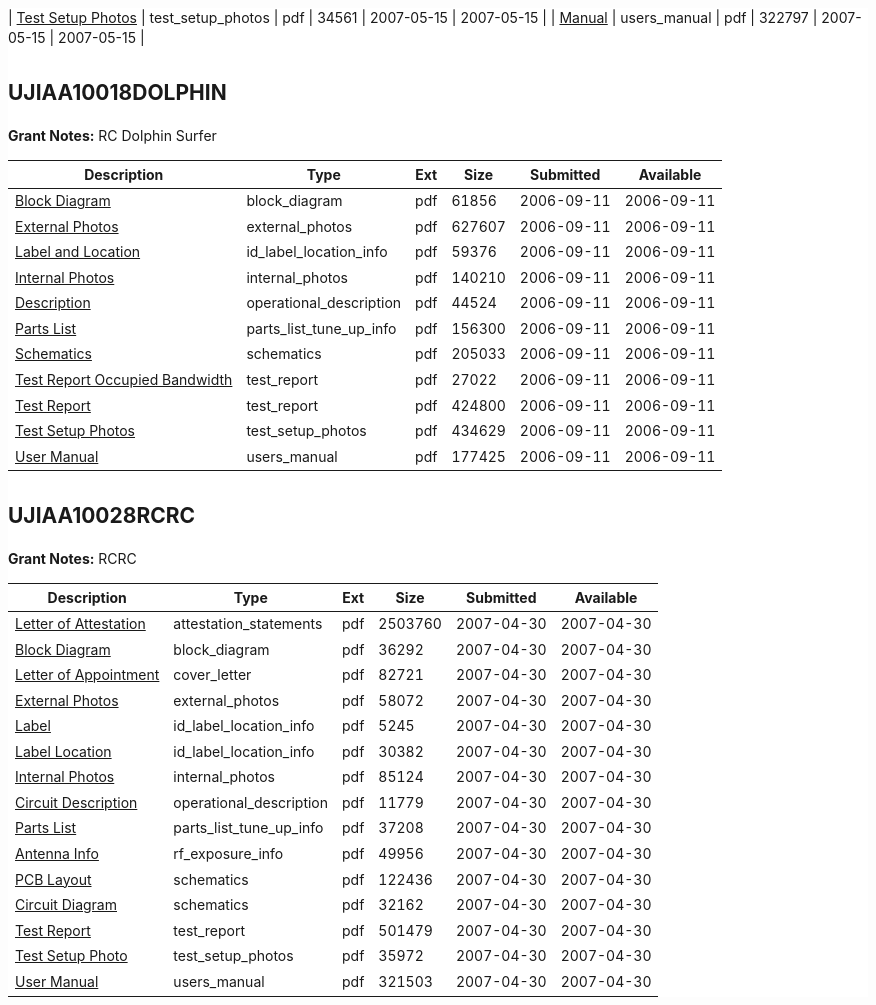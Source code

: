 | [Test Setup Photos](UJIAA10018POWER/261bd87911b31965e06289ac21f28a98/792123.pdf) | test_setup_photos | pdf | 34561 | 2007-05-15 | 2007-05-15 |
| [Manual](UJIAA10018POWER/261bd87911b31965e06289ac21f28a98/792119.pdf) | users_manual | pdf | 322797 | 2007-05-15 | 2007-05-15 |
## UJIAA10018DOLPHIN
**Grant Notes:** RC Dolphin Surfer

| Description | Type | Ext | Size | Submitted | Available |
| ----------- | ---- | --- | ---- | --------- | --------- |
| [Block Diagram](UJIAA10018DOLPHIN/5e9db21a66e843e5bd233599f63d9674/703051.pdf) | block_diagram | pdf | 61856 | 2006-09-11 | 2006-09-11 |
| [External Photos](UJIAA10018DOLPHIN/5e9db21a66e843e5bd233599f63d9674/703052.pdf) | external_photos | pdf | 627607 | 2006-09-11 | 2006-09-11 |
| [Label and Location](UJIAA10018DOLPHIN/5e9db21a66e843e5bd233599f63d9674/703054.pdf) | id_label_location_info | pdf | 59376 | 2006-09-11 | 2006-09-11 |
| [Internal Photos](UJIAA10018DOLPHIN/5e9db21a66e843e5bd233599f63d9674/703053.pdf) | internal_photos | pdf | 140210 | 2006-09-11 | 2006-09-11 |
| [Description](UJIAA10018DOLPHIN/5e9db21a66e843e5bd233599f63d9674/703055.pdf) | operational_description | pdf | 44524 | 2006-09-11 | 2006-09-11 |
| [Parts List](UJIAA10018DOLPHIN/5e9db21a66e843e5bd233599f63d9674/703056.pdf) | parts_list_tune_up_info | pdf | 156300 | 2006-09-11 | 2006-09-11 |
| [Schematics](UJIAA10018DOLPHIN/5e9db21a66e843e5bd233599f63d9674/703057.pdf) | schematics | pdf | 205033 | 2006-09-11 | 2006-09-11 |
| [Test Report Occupied Bandwidth](UJIAA10018DOLPHIN/5e9db21a66e843e5bd233599f63d9674/703058.pdf) | test_report | pdf | 27022 | 2006-09-11 | 2006-09-11 |
| [Test Report](UJIAA10018DOLPHIN/5e9db21a66e843e5bd233599f63d9674/703059.pdf) | test_report | pdf | 424800 | 2006-09-11 | 2006-09-11 |
| [Test Setup Photos](UJIAA10018DOLPHIN/5e9db21a66e843e5bd233599f63d9674/703060.pdf) | test_setup_photos | pdf | 434629 | 2006-09-11 | 2006-09-11 |
| [User Manual](UJIAA10018DOLPHIN/5e9db21a66e843e5bd233599f63d9674/703061.pdf) | users_manual | pdf | 177425 | 2006-09-11 | 2006-09-11 |
## UJIAA10028RCRC
**Grant Notes:** RCRC

| Description | Type | Ext | Size | Submitted | Available |
| ----------- | ---- | --- | ---- | --------- | --------- |
| [Letter of Attestation](UJIAA10028RCRC/3239261a9fc1438a8cb4612ced36bec0/786658.pdf) | attestation_statements | pdf | 2503760 | 2007-04-30 | 2007-04-30 |
| [Block Diagram](UJIAA10028RCRC/3239261a9fc1438a8cb4612ced36bec0/786661.pdf) | block_diagram | pdf | 36292 | 2007-04-30 | 2007-04-30 |
| [Letter of Appointment](UJIAA10028RCRC/3239261a9fc1438a8cb4612ced36bec0/786657.pdf) | cover_letter | pdf | 82721 | 2007-04-30 | 2007-04-30 |
| [External Photos](UJIAA10028RCRC/3239261a9fc1438a8cb4612ced36bec0/786652.pdf) | external_photos | pdf | 58072 | 2007-04-30 | 2007-04-30 |
| [Label](UJIAA10028RCRC/3239261a9fc1438a8cb4612ced36bec0/786655.pdf) | id_label_location_info | pdf | 5245 | 2007-04-30 | 2007-04-30 |
| [Label Location](UJIAA10028RCRC/3239261a9fc1438a8cb4612ced36bec0/786656.pdf) | id_label_location_info | pdf | 30382 | 2007-04-30 | 2007-04-30 |
| [Internal Photos](UJIAA10028RCRC/3239261a9fc1438a8cb4612ced36bec0/786654.pdf) | internal_photos | pdf | 85124 | 2007-04-30 | 2007-04-30 |
| [Circuit Description](UJIAA10028RCRC/3239261a9fc1438a8cb4612ced36bec0/786651.pdf) | operational_description | pdf | 11779 | 2007-04-30 | 2007-04-30 |
| [Parts List](UJIAA10028RCRC/3239261a9fc1438a8cb4612ced36bec0/786663.pdf) | parts_list_tune_up_info | pdf | 37208 | 2007-04-30 | 2007-04-30 |
| [Antenna Info](UJIAA10028RCRC/3239261a9fc1438a8cb4612ced36bec0/786664.pdf) | rf_exposure_info | pdf | 49956 | 2007-04-30 | 2007-04-30 |
| [PCB Layout](UJIAA10028RCRC/3239261a9fc1438a8cb4612ced36bec0/786659.pdf) | schematics | pdf | 122436 | 2007-04-30 | 2007-04-30 |
| [Circuit Diagram](UJIAA10028RCRC/3239261a9fc1438a8cb4612ced36bec0/786662.pdf) | schematics | pdf | 32162 | 2007-04-30 | 2007-04-30 |
| [Test Report](UJIAA10028RCRC/3239261a9fc1438a8cb4612ced36bec0/786653.pdf) | test_report | pdf | 501479 | 2007-04-30 | 2007-04-30 |
| [Test Setup Photo](UJIAA10028RCRC/3239261a9fc1438a8cb4612ced36bec0/786660.pdf) | test_setup_photos | pdf | 35972 | 2007-04-30 | 2007-04-30 |
| [User Manual](UJIAA10028RCRC/3239261a9fc1438a8cb4612ced36bec0/786665.pdf) | users_manual | pdf | 321503 | 2007-04-30 | 2007-04-30 |
